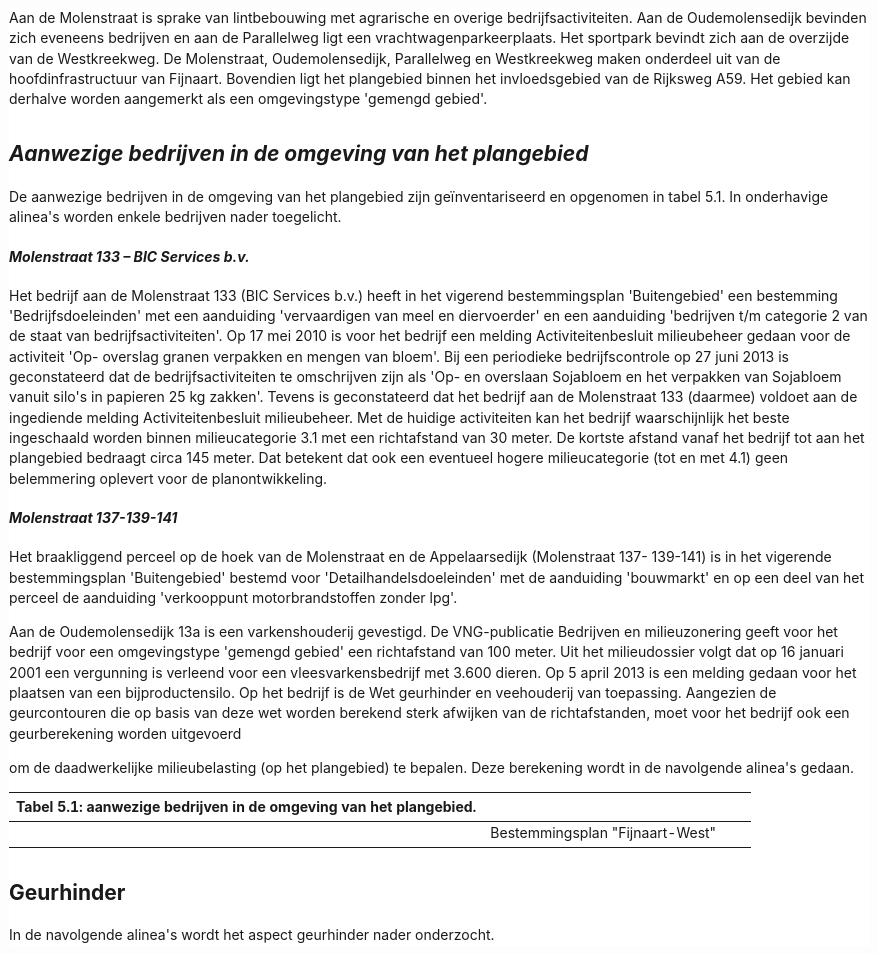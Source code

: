 Aan de Molenstraat is sprake van lintbebouwing met agrarische en overige bedrijfsactiviteiten. Aan de Oudemolensedijk bevinden zich eveneens bedrijven en aan de Parallelweg ligt een vrachtwagenparkeerplaats. Het sportpark bevindt zich aan de overzijde van de Westkreekweg. De Molenstraat, Oudemolensedijk, Parallelweg en Westkreekweg maken onderdeel uit van de hoofdinfrastructuur van Fijnaart. Bovendien ligt het plangebied binnen het invloedsgebied van de Rijksweg A59. Het gebied kan derhalve worden aangemerkt als een omgevingstype 'gemengd gebied'.

## *Aanwezige bedrijven in de omgeving van het plangebied*

De aanwezige bedrijven in de omgeving van het plangebied zijn geïnventariseerd en opgenomen in tabel 5.1. In onderhavige alinea's worden enkele bedrijven nader toegelicht.

#### *Molenstraat 133 – BIC Services b.v.*

Het bedrijf aan de Molenstraat 133 (BIC Services b.v.) heeft in het vigerend bestemmingsplan 'Buitengebied' een bestemming 'Bedrijfsdoeleinden' met een aanduiding 'vervaardigen van meel en diervoerder' en een aanduiding 'bedrijven t/m categorie 2 van de staat van bedrijfsactiviteiten'. Op 17 mei 2010 is voor het bedrijf een melding Activiteitenbesluit milieubeheer gedaan voor de activiteit 'Op- overslag granen verpakken en mengen van bloem'. Bij een periodieke bedrijfscontrole op 27 juni 2013 is geconstateerd dat de bedrijfsactiviteiten te omschrijven zijn als 'Op- en overslaan Sojabloem en het verpakken van Sojabloem vanuit silo's in papieren 25 kg zakken'. Tevens is geconstateerd dat het bedrijf aan de Molenstraat 133 (daarmee) voldoet aan de ingediende melding Activiteitenbesluit milieubeheer. Met de huidige activiteiten kan het bedrijf waarschijnlijk het beste ingeschaald worden binnen milieucategorie 3.1 met een richtafstand van 30 meter. De kortste afstand vanaf het bedrijf tot aan het plangebied bedraagt circa 145 meter. Dat betekent dat ook een eventueel hogere milieucategorie (tot en met 4.1) geen belemmering oplevert voor de planontwikkeling.

#### *Molenstraat 137-139-141*

Het braakliggend perceel op de hoek van de Molenstraat en de Appelaarsedijk (Molenstraat 137- 139-141) is in het vigerende bestemmingsplan 'Buitengebied' bestemd voor 'Detailhandelsdoeleinden' met de aanduiding 'bouwmarkt' en op een deel van het perceel de aanduiding 'verkooppunt motorbrandstoffen zonder lpg'.

Aan de Oudemolensedijk 13a is een varkenshouderij gevestigd. De VNG-publicatie Bedrijven en milieuzonering geeft voor het bedrijf voor een omgevingstype 'gemengd gebied' een richtafstand van 100 meter. Uit het milieudossier volgt dat op 16 januari 2001 een vergunning is verleend voor een vleesvarkensbedrijf met 3.600 dieren. Op 5 april 2013 is een melding gedaan voor het plaatsen van een bijproductensilo. Op het bedrijf is de Wet geurhinder en veehouderij van toepassing. Aangezien de geurcontouren die op basis van deze wet worden berekend sterk afwijken van de richtafstanden, moet voor het bedrijf ook een geurberekening worden uitgevoerd

om de daadwerkelijke milieubelasting (op het plangebied) te bepalen. Deze berekening wordt in de navolgende alinea's gedaan.

| Tabel 5.1: aanwezige bedrijven in de omgeving van het plangebied. |                                 |  |  |
|-------------------------------------------------------------------|---------------------------------|--|--|
|                                                                   | Bestemmingsplan "Fijnaart-West" |  |  |

## Geurhinder

In de navolgende alinea's wordt het aspect geurhinder nader onderzocht.

